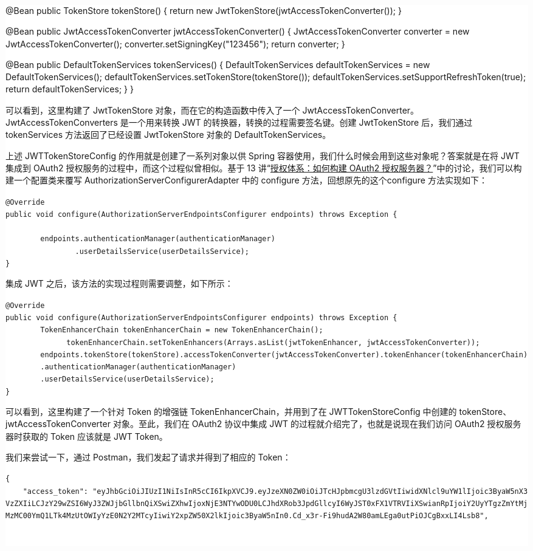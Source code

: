 @Bean
public TokenStore tokenStore() {
return new JwtTokenStore(jwtAccessTokenConverter());
}

@Bean
public JwtAccessTokenConverter jwtAccessTokenConverter() {
JwtAccessTokenConverter converter = new JwtAccessTokenConverter();
converter.setSigningKey("123456");
return converter;
}

@Bean
public DefaultTokenServices tokenServices() {
DefaultTokenServices defaultTokenServices = new DefaultTokenServices();
defaultTokenServices.setTokenStore(tokenStore());
defaultTokenServices.setSupportRefreshToken(true);
return defaultTokenServices;
}
}
</code></pre>
<p data-nodeid="5335">可以看到，这里构建了 JwtTokenStore 对象，而在它的构造函数中传入了一个 JwtAccessTokenConverter。JwtAccessTokenConverters 是一个用来转换 JWT 的转换器，转换的过程需要签名键。创建 JwtTokenStore 后，我们通过 tokenServices 方法返回了已经设置 JwtTokenStore 对象的 DefaultTokenServices。</p>
<p data-nodeid="5336">上述 JWTTokenStoreConfig 的作用就是创建了一系列对象以供 Spring 容器使用，我们什么时候会用到这些对象呢？答案就是在将 JWT 集成到 OAuth2 授权服务的过程中，而这个过程似曾相似。基于 13 讲“<a href="https://kaiwu.lagou.com/course/courseInfo.htm?courseId=960#/detail/pc?id=7707" data-nodeid="5413">授权体系：如何构建 OAuth2 授权服务器？</a>”中的讨论，我们可以构建一个配置类来覆写 AuthorizationServerConfigurerAdapter 中的 configure 方法，回想原先的这个configure 方法实现如下：</p>
<pre class="lang-java" data-nodeid="5337"><code data-language="java"><span class="hljs-meta">@Override</span>
<span class="hljs-function"><span class="hljs-keyword">public</span> <span class="hljs-keyword">void</span> <span class="hljs-title">configure</span><span class="hljs-params">(AuthorizationServerEndpointsConfigurer endpoints)</span> <span class="hljs-keyword">throws</span> Exception </span>{
&nbsp;
&nbsp;&nbsp;&nbsp;&nbsp;&nbsp;&nbsp;&nbsp; endpoints.authenticationManager(authenticationManager)
&nbsp;&nbsp;&nbsp;&nbsp;&nbsp;&nbsp;&nbsp;&nbsp;&nbsp;&nbsp;&nbsp;&nbsp;&nbsp;&nbsp;&nbsp; .userDetailsService(userDetailsService);
}
</code></pre>
<p data-nodeid="5338">集成 JWT 之后，该方法的实现过程则需要调整，如下所示：</p>
<pre class="lang-java" data-nodeid="5339"><code data-language="java"><span class="hljs-meta">@Override</span>
<span class="hljs-function"><span class="hljs-keyword">public</span> <span class="hljs-keyword">void</span> <span class="hljs-title">configure</span><span class="hljs-params">(AuthorizationServerEndpointsConfigurer endpoints)</span> <span class="hljs-keyword">throws</span> Exception </span>{
&nbsp;&nbsp;&nbsp;&nbsp;&nbsp;&nbsp;&nbsp; TokenEnhancerChain tokenEnhancerChain = <span class="hljs-keyword">new</span> TokenEnhancerChain();
&nbsp;&nbsp;&nbsp;&nbsp;&nbsp;&nbsp;&nbsp;       tokenEnhancerChain.setTokenEnhancers(Arrays.asList(jwtTokenEnhancer, jwtAccessTokenConverter));
&nbsp;&nbsp;&nbsp;&nbsp;&nbsp;&nbsp;&nbsp; endpoints.tokenStore(tokenStore).accessTokenConverter(jwtAccessTokenConverter).tokenEnhancer(tokenEnhancerChain)
        .authenticationManager(authenticationManager)
        .userDetailsService(userDetailsService);
}
</code></pre>
<p data-nodeid="5340">可以看到，这里构建了一个针对 Token 的增强链 TokenEnhancerChain，并用到了在 JWTTokenStoreConfig 中创建的 tokenStore、jwtAccessTokenConverter 对象。至此，我们在 OAuth2 协议中集成 JWT 的过程就介绍完了，也就是说现在我们访问 OAuth2 授权服务器时获取的 Token 应该就是 JWT Token。</p>
<p data-nodeid="5341">我们来尝试一下，通过 Postman，我们发起了请求并得到了相应的 Token：</p>
<pre class="lang-xml" data-nodeid="5342"><code data-language="xml">{
&nbsp;&nbsp;&nbsp; "access_token": "eyJhbGciOiJIUzI1NiIsInR5cCI6IkpXVCJ9.eyJzeXN0ZW0iOiJTcHJpbmcgU3lzdGVtIiwidXNlcl9uYW1lIjoic3ByaW5nX3VzZXIiLCJzY29wZSI6WyJ3ZWJjbGllbnQiXSwiZXhwIjoxNjE3NTYwODU0LCJhdXRob3JpdGllcyI6WyJST0xFX1VTRVIiXSwianRpIjoiY2UyYTgzZmYtMjMzMC00YmQ1LTk4MzUtOWIyYzE0N2Y2MTcyIiwiY2xpZW50X2lkIjoic3ByaW5nIn0.Cd_x3r-Fi9hudA2W80amLEga0utPiOJCgBxxLI4Lsb8",